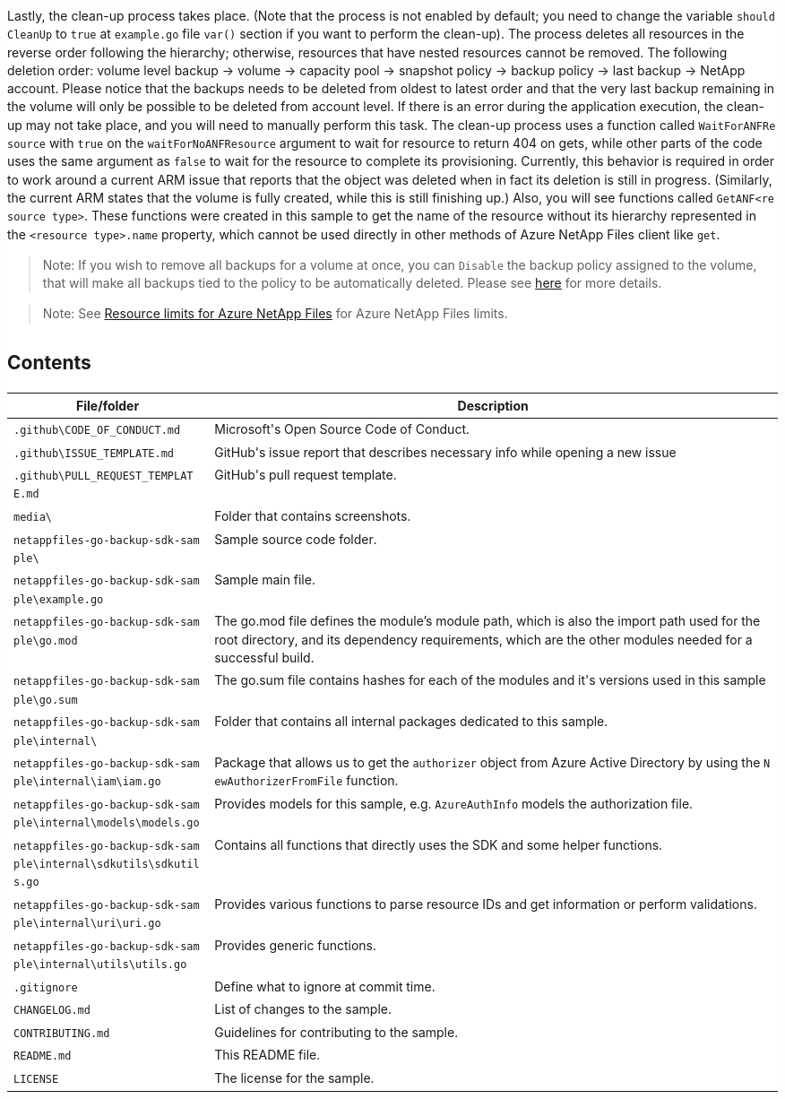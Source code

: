 Lastly, the clean-up process takes place. (Note that the process is not enabled by default; you need to change the variable `shouldCleanUp` to `true` at `example.go` file `var()` section if you want to perform the clean-up).  The process deletes all resources in the reverse order following the hierarchy; otherwise, resources that have nested resources cannot be removed. The following deletion order: volume level backup -> volume -> capacity pool -> snapshot policy -> backup policy -> last backup -> NetApp account.
Please notice that the backups needs to be deleted from oldest to latest order and that the very last backup remaining in the volume will only be possible to be deleted from account level. If there is an error during the application execution, the clean-up may not take place, and you will need to manually perform this task. The clean-up process uses a function called `WaitForANFResource` with `true` on the `waitForNoANFResource` argument to wait for resource to return 404 on gets, while other parts of the code uses the same argument as `false` to wait for the resource to complete its provisioning.  Currently, this behavior is required in order to work around a current ARM issue that reports that the object was deleted when in fact its deletion is still in progress.  (Similarly, the current ARM states that the volume is fully created, while this is still finishing up.)  Also, you will see functions called `GetANF<resource type>`.  These functions were created in this sample to get the name of the resource without its hierarchy represented in the `<resource type>.name` property, which cannot be used directly in other methods of Azure NetApp Files client like `get`.

>Note: If you wish to remove all backups for a volume at once, you can `Disable` the backup policy assigned to the volume, that will make all backups tied to the policy to be automatically deleted. Please see [here](https://docs.microsoft.com/en-us/azure/azure-netapp-files/backup-disable) for more details.  

>Note: See [Resource limits for Azure NetApp Files](https://docs.microsoft.com/en-us/azure/azure-netapp-files/azure-netapp-files-resource-limits) for Azure NetApp Files limits.

## Contents

| File/folder                 | Description                                                                                                      |
|-----------------------------|------------------------------------------------------------------------------------------------------------------|
| `.github\CODE_OF_CONDUCT.md`        | Microsoft's Open Source Code of Conduct.                                                                         |
| `.github\ISSUE_TEMPLATE.md`        | GitHub's issue report that describes necessary info while opening a new issue                                                                         |
| `.github\PULL_REQUEST_TEMPLATE.md`        | GitHub's pull request template.                                                                         |
| `media\`                       | Folder that contains screenshots.                                                                                              |
| `netappfiles-go-backup-sdk-sample\`                       | Sample source code folder.                                                                                              |
| `netappfiles-go-backup-sdk-sample\example.go`            | Sample main file.                                                                                                |
| `netappfiles-go-backup-sdk-sample\go.mod`            |The go.mod file defines the module’s module path, which is also the import path used for the root directory, and its dependency requirements, which are the other modules needed for a successful build.|
| `netappfiles-go-backup-sdk-sample\go.sum`            | The go.sum file contains hashes for each of the modules and it's versions used in this sample|
| `netappfiles-go-backup-sdk-sample\internal\`       | Folder that contains all internal packages dedicated to this sample.                |
| `netappfiles-go-backup-sdk-sample\internal\iam\iam.go` | Package that allows us to get the `authorizer` object from Azure Active Directory by using the `NewAuthorizerFromFile` function. |
| `netappfiles-go-backup-sdk-sample\internal\models\models.go`       | Provides models for this sample, e.g. `AzureAuthInfo` models the authorization file.                   |
| `netappfiles-go-backup-sdk-sample\internal\sdkutils\sdkutils.go`       | Contains all functions that directly uses the SDK and some helper functions.                   |
| `netappfiles-go-backup-sdk-sample\internal\uri\uri.go`       | Provides various functions to parse resource IDs and get information or perform validations.                   |
| `netappfiles-go-backup-sdk-sample\internal\utils\utils.go`       | Provides generic functions.                   |
| `.gitignore`                | Define what to ignore at commit time.                                                                            |
| `CHANGELOG.md`              | List of changes to the sample.                                                                                   |
| `CONTRIBUTING.md`           | Guidelines for contributing to the sample.                                                                       |
| `README.md`                 | This README file.                                                                                                |
| `LICENSE`                   | The license for the sample.                                                                                      |
